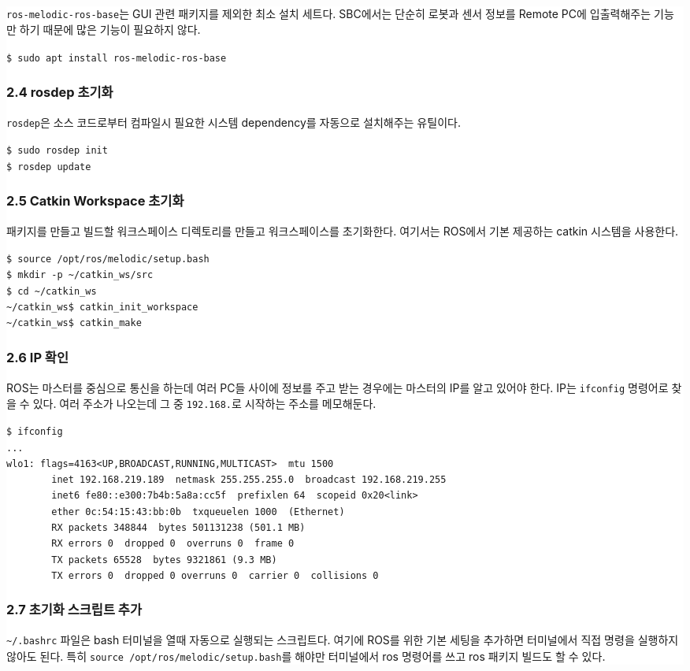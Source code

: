 `ros-melodic-ros-base`는 GUI 관련 패키지를 제외한 최소 설치 세트다. SBC에서는 단순히 로봇과 센서 정보를 Remote PC에 입출력해주는 기능만 하기 때문에 많은 기능이 필요하지 않다.

```
$ sudo apt install ros-melodic-ros-base
```



### 2.4 rosdep 초기화

`rosdep`은 소스 코드로부터 컴파일시 필요한 시스템 dependency를 자동으로 설치해주는 유틸이다.

```
$ sudo rosdep init
$ rosdep update
```



### 2.5 Catkin Workspace 초기화

패키지를 만들고 빌드할 워크스페이스 디렉토리를 만들고 워크스페이스를 초기화한다. 여기서는 ROS에서 기본 제공하는 catkin 시스템을 사용한다.

```
$ source /opt/ros/melodic/setup.bash
$ mkdir -p ~/catkin_ws/src
$ cd ~/catkin_ws
~/catkin_ws$ catkin_init_workspace
~/catkin_ws$ catkin_make
```



### 2.6 IP 확인

ROS는 마스터를 중심으로 통신을 하는데 여러 PC들 사이에 정보를 주고 받는 경우에는 마스터의 IP를 알고 있어야 한다. IP는 `ifconfig` 명령어로 찾을 수 있다. 여러 주소가 나오는데 그 중 `192.168.`로 시작하는 주소를 메모해둔다.

```
$ ifconfig
...
wlo1: flags=4163<UP,BROADCAST,RUNNING,MULTICAST>  mtu 1500
        inet 192.168.219.189  netmask 255.255.255.0  broadcast 192.168.219.255
        inet6 fe80::e300:7b4b:5a8a:cc5f  prefixlen 64  scopeid 0x20<link>
        ether 0c:54:15:43:bb:0b  txqueuelen 1000  (Ethernet)
        RX packets 348844  bytes 501131238 (501.1 MB)
        RX errors 0  dropped 0  overruns 0  frame 0
        TX packets 65528  bytes 9321861 (9.3 MB)
        TX errors 0  dropped 0 overruns 0  carrier 0  collisions 0
```



### 2.7 초기화 스크립트 추가

`~/.bashrc` 파일은 bash 터미널을 열때 자동으로 실행되는 스크립트다. 여기에 ROS를 위한 기본 세팅을 추가하면 터미널에서 직접 명령을 실행하지 않아도 된다. 특히 `source /opt/ros/melodic/setup.bash`를 해야만 터미널에서 ros 명령어를 쓰고 ros 패키지 빌드도 할 수 있다.  
